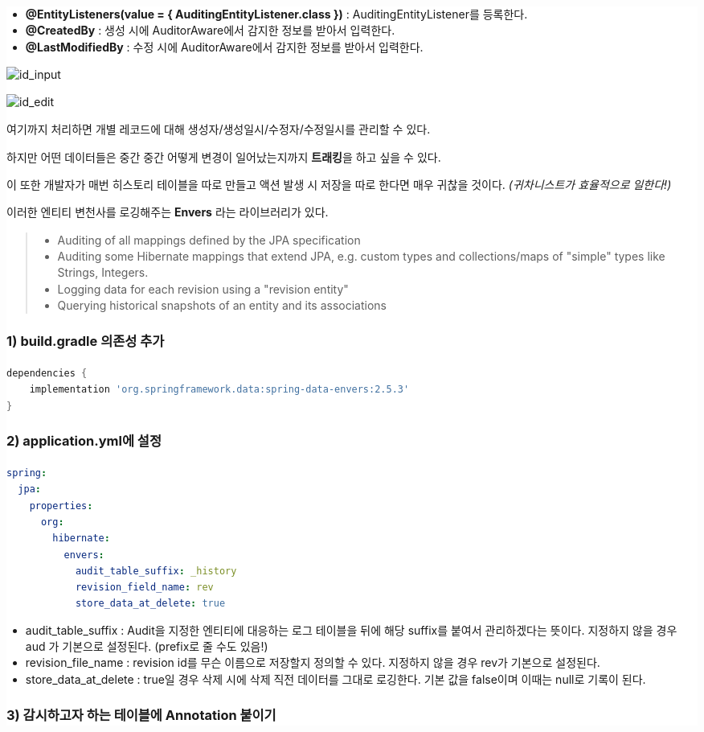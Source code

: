 - **@EntityListeners(value = { AuditingEntityListener.class })** : AuditingEntityListener를 등록한다.
- **@CreatedBy** : 생성 시에 AuditorAware에서 감지한 정보를 받아서 입력한다.
- **@LastModifiedBy** : 수정 시에 AuditorAware에서 감지한 정보를 받아서 입력한다.

![id_input](https://jihyun416.github.io/assets/springboot_8_3.png)

![id_edit](https://jihyun416.github.io/assets/springboot_8_4.png)

여기까지 처리하면 개별 레코드에 대해 생성자/생성일시/수정자/수정일시를 관리할 수 있다.



하지만 어떤 데이터들은 중간 중간 어떻게 변경이 일어났는지까지 **트래킹**을 하고 싶을 수 있다.

이 또한 개발자가 매번 히스토리 테이블을 따로 만들고 액션 발생 시 저장을 따로 한다면 매우 귀찮을 것이다. *(귀차니스트가 효율적으로 일한다!)*

이러한 엔티티 변천사를 로깅해주는 **Envers** 라는 라이브러리가 있다.

> - Auditing of all mappings defined by the JPA specification
> - Auditing some Hibernate mappings that extend JPA, e.g. custom types and collections/maps of "simple" types like Strings, Integers.
> - Logging data for each revision using a "revision entity"
> - Querying historical snapshots of an entity and its associations



### 1) build.gradle 의존성 추가

```groovy
dependencies {
    implementation 'org.springframework.data:spring-data-envers:2.5.3'
}
```



### 2) application.yml에 설정

```yaml
spring:
  jpa:
    properties:
      org:
        hibernate:
          envers:
            audit_table_suffix: _history
            revision_field_name: rev
            store_data_at_delete: true
```

- audit_table_suffix : Audit을 지정한 엔티티에 대응하는 로그 테이블을 뒤에 해당 suffix를 붙여서 관리하겠다는 뜻이다. 지정하지 않을 경우 aud 가 기본으로 설정된다. (prefix로 줄 수도 있음!)
- revision_file_name : revision id를 무슨 이름으로 저장할지 정의할 수 있다. 지정하지 않을 경우 rev가 기본으로 설정된다.
- store_data_at_delete : true일 경우 삭제 시에 삭제 직전 데이터를 그대로 로깅한다. 기본 값을 false이며 이때는 null로 기록이 된다.



### 3) 감시하고자 하는 테이블에 Annotation 붙이기
